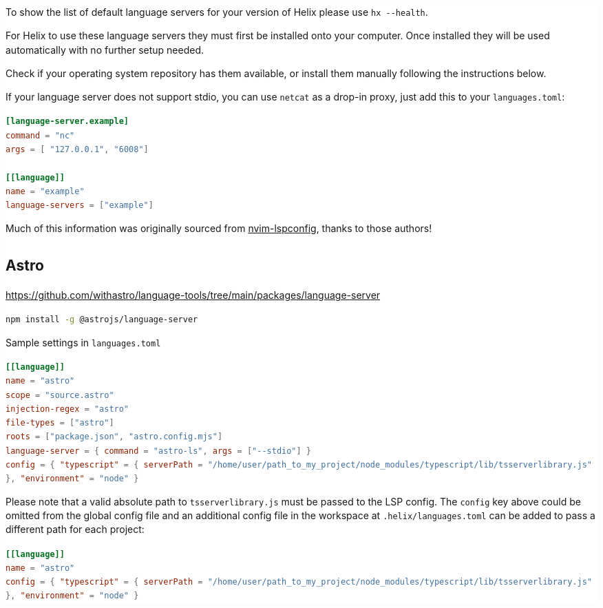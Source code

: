 
To show the list of default language servers for your version of Helix please use `hx --health`.

For Helix to use these language servers they must first be installed onto your computer. Once installed they will be used automatically with no further setup needed.

Check if your operating system repository has them available, or install them manually following the instructions below.

If your language server does not support stdio, you can use `netcat` as a drop-in proxy, just add this to your `languages.toml`:
```toml
[language-server.example]
command = "nc" 
args = [ "127.0.0.1", "6008"]

[[language]]
name = "example"
language-servers = ["example"] 
```
Much of this information was originally sourced from [nvim-lspconfig](https://github.com/neovim/nvim-lspconfig/blob/master/doc/server_configurations.md), thanks to those authors!

## Astro


https://github.com/withastro/language-tools/tree/main/packages/language-server

```sh
npm install -g @astrojs/language-server
```

Sample settings in `languages.toml`

```toml
[[language]]
name = "astro"
scope = "source.astro"
injection-regex = "astro"
file-types = ["astro"]
roots = ["package.json", "astro.config.mjs"]
language-server = { command = "astro-ls", args = ["--stdio"] }
config = { "typescript" = { serverPath = "/home/user/path_to_my_project/node_modules/typescript/lib/tsserverlibrary.js" }, "environment" = "node" }
```

Please note that a valid absolute path to `tsserverlibrary.js` must be passed to the LSP config. The `config` key above could be omitted from the global config file and an additional config file in the workspace at `.helix/languages.toml` can be added to pass a different path for each project:

```toml
[[language]]
name = "astro"
config = { "typescript" = { serverPath = "/home/user/path_to_my_project/node_modules/typescript/lib/tsserverlibrary.js" }, "environment" = "node" }
```
